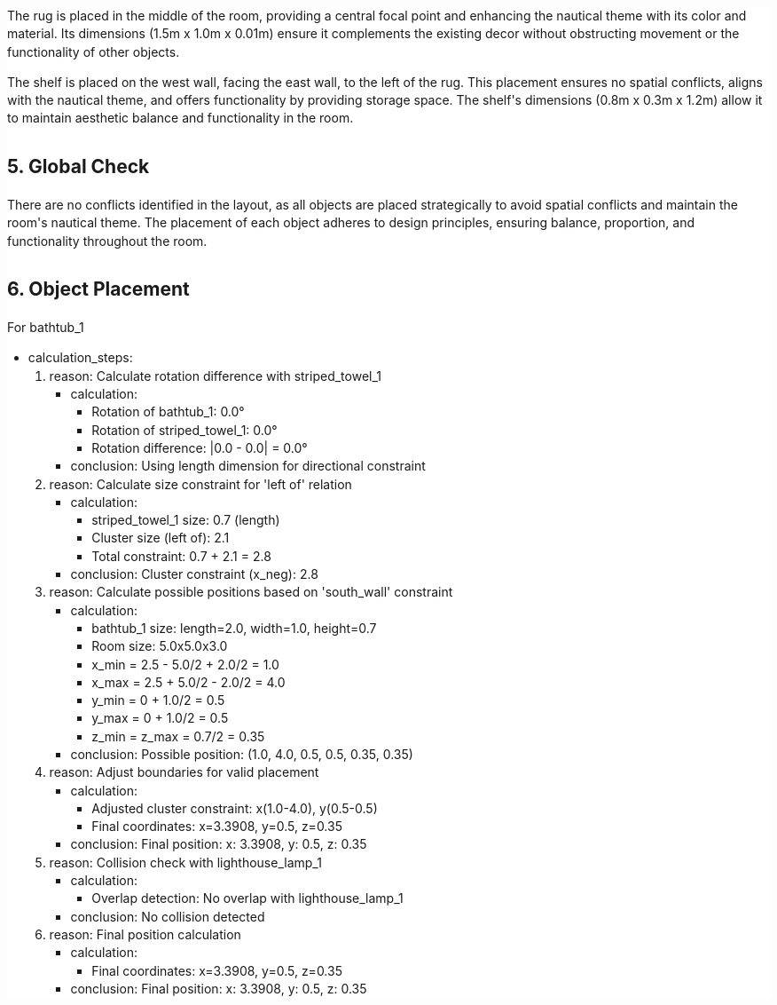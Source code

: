 The rug is placed in the middle of the room, providing a central focal point and enhancing the nautical theme with its color and material. Its dimensions (1.5m x 1.0m x 0.01m) ensure it complements the existing decor without obstructing movement or the functionality of other objects.

The shelf is placed on the west wall, facing the east wall, to the left of the rug. This placement ensures no spatial conflicts, aligns with the nautical theme, and offers functionality by providing storage space. The shelf's dimensions (0.8m x 0.3m x 1.2m) allow it to maintain aesthetic balance and functionality in the room.

## 5. Global Check
There are no conflicts identified in the layout, as all objects are placed strategically to avoid spatial conflicts and maintain the room's nautical theme. The placement of each object adheres to design principles, ensuring balance, proportion, and functionality throughout the room.

## 6. Object Placement
For bathtub_1
- calculation_steps:
    1. reason: Calculate rotation difference with striped_towel_1
        - calculation:
            - Rotation of bathtub_1: 0.0°
            - Rotation of striped_towel_1: 0.0°
            - Rotation difference: |0.0 - 0.0| = 0.0°
        - conclusion: Using length dimension for directional constraint
    2. reason: Calculate size constraint for 'left of' relation
        - calculation:
            - striped_towel_1 size: 0.7 (length)
            - Cluster size (left of): 2.1
            - Total constraint: 0.7 + 2.1 = 2.8
        - conclusion: Cluster constraint (x_neg): 2.8
    3. reason: Calculate possible positions based on 'south_wall' constraint
        - calculation:
            - bathtub_1 size: length=2.0, width=1.0, height=0.7
            - Room size: 5.0x5.0x3.0
            - x_min = 2.5 - 5.0/2 + 2.0/2 = 1.0
            - x_max = 2.5 + 5.0/2 - 2.0/2 = 4.0
            - y_min = 0 + 1.0/2 = 0.5
            - y_max = 0 + 1.0/2 = 0.5
            - z_min = z_max = 0.7/2 = 0.35
        - conclusion: Possible position: (1.0, 4.0, 0.5, 0.5, 0.35, 0.35)
    4. reason: Adjust boundaries for valid placement
        - calculation:
            - Adjusted cluster constraint: x(1.0-4.0), y(0.5-0.5)
            - Final coordinates: x=3.3908, y=0.5, z=0.35
        - conclusion: Final position: x: 3.3908, y: 0.5, z: 0.35
    5. reason: Collision check with lighthouse_lamp_1
        - calculation:
            - Overlap detection: No overlap with lighthouse_lamp_1
        - conclusion: No collision detected
    6. reason: Final position calculation
        - calculation:
            - Final coordinates: x=3.3908, y=0.5, z=0.35
        - conclusion: Final position: x: 3.3908, y: 0.5, z: 0.35
